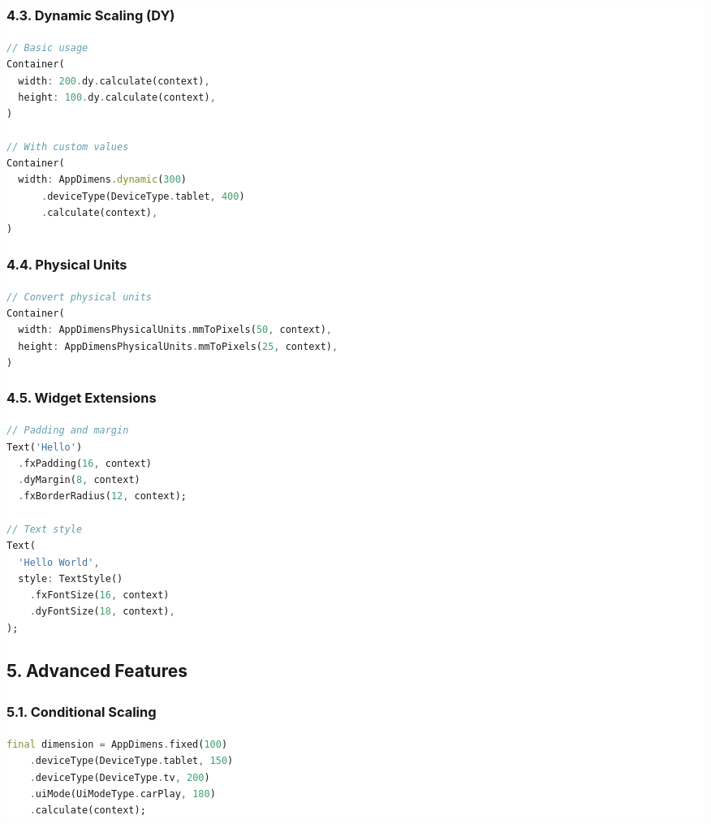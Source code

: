 ### 4.3. Dynamic Scaling (DY)

```dart
// Basic usage
Container(
  width: 200.dy.calculate(context),
  height: 100.dy.calculate(context),
)

// With custom values
Container(
  width: AppDimens.dynamic(300)
      .deviceType(DeviceType.tablet, 400)
      .calculate(context),
)
```

### 4.4. Physical Units

```dart
// Convert physical units
Container(
  width: AppDimensPhysicalUnits.mmToPixels(50, context),
  height: AppDimensPhysicalUnits.mmToPixels(25, context),
)
```

### 4.5. Widget Extensions

```dart
// Padding and margin
Text('Hello')
  .fxPadding(16, context)
  .dyMargin(8, context)
  .fxBorderRadius(12, context);

// Text style
Text(
  'Hello World',
  style: TextStyle()
    .fxFontSize(16, context)
    .dyFontSize(18, context),
);
```

## 5. Advanced Features

### 5.1. Conditional Scaling

```dart
final dimension = AppDimens.fixed(100)
    .deviceType(DeviceType.tablet, 150)
    .deviceType(DeviceType.tv, 200)
    .uiMode(UiModeType.carPlay, 180)
    .calculate(context);
```

